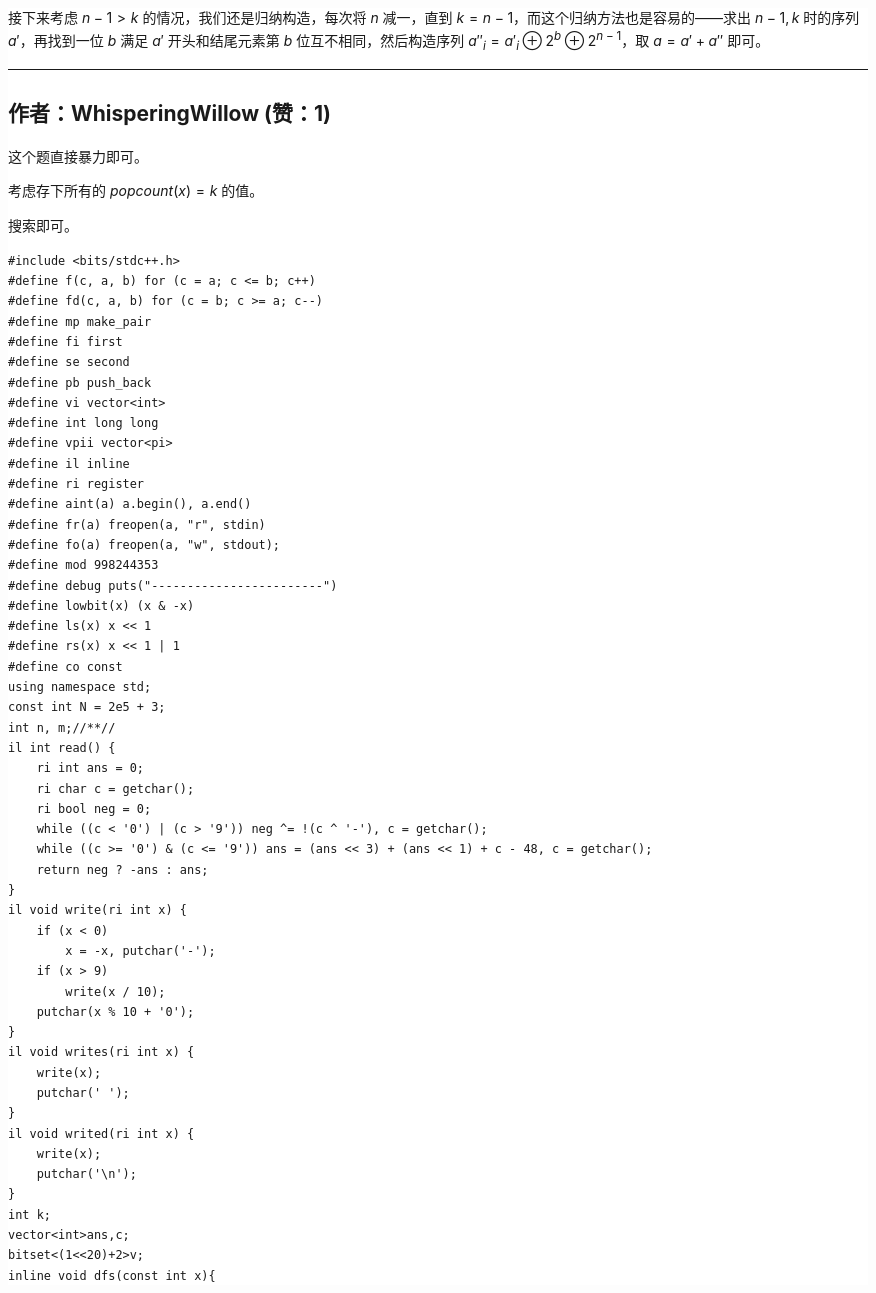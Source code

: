 接下来考虑 $n-1>k$ 的情况，我们还是归纳构造，每次将 $n$ 减一，直到 $k=n-1$，而这个归纳方法也是容易的——求出 $n-1,k$ 时的序列 $a'$，再找到一位 $b$ 满足 $a'$ 开头和结尾元素第 $b$ 位互不相同，然后构造序列 $a''_i=a'_i\oplus 2^b\oplus 2^{n-1}$，取 $a=a'+a''$ 即可。

---

## 作者：WhisperingWillow (赞：1)

这个题直接暴力即可。

考虑存下所有的 $popcount(x)=k$ 的值。

搜索即可。

```
#include <bits/stdc++.h>
#define f(c, a, b) for (c = a; c <= b; c++)
#define fd(c, a, b) for (c = b; c >= a; c--)
#define mp make_pair
#define fi first
#define se second
#define pb push_back
#define vi vector<int>
#define int long long
#define vpii vector<pi>
#define il inline
#define ri register
#define aint(a) a.begin(), a.end()
#define fr(a) freopen(a, "r", stdin)
#define fo(a) freopen(a, "w", stdout);
#define mod 998244353
#define debug puts("------------------------")
#define lowbit(x) (x & -x)
#define ls(x) x << 1
#define rs(x) x << 1 | 1
#define co const
using namespace std;
const int N = 2e5 + 3;
int n, m;//**//
il int read() {
    ri int ans = 0;
    ri char c = getchar();
    ri bool neg = 0;
    while ((c < '0') | (c > '9')) neg ^= !(c ^ '-'), c = getchar();
    while ((c >= '0') & (c <= '9')) ans = (ans << 3) + (ans << 1) + c - 48, c = getchar();
    return neg ? -ans : ans;
}
il void write(ri int x) {
    if (x < 0)
        x = -x, putchar('-');
    if (x > 9)
        write(x / 10);
    putchar(x % 10 + '0');
}
il void writes(ri int x) {
    write(x);
    putchar(' ');
}
il void writed(ri int x) {
    write(x);
    putchar('\n');
}
int k;
vector<int>ans,c;
bitset<(1<<20)+2>v;
inline void dfs(const int x){
```